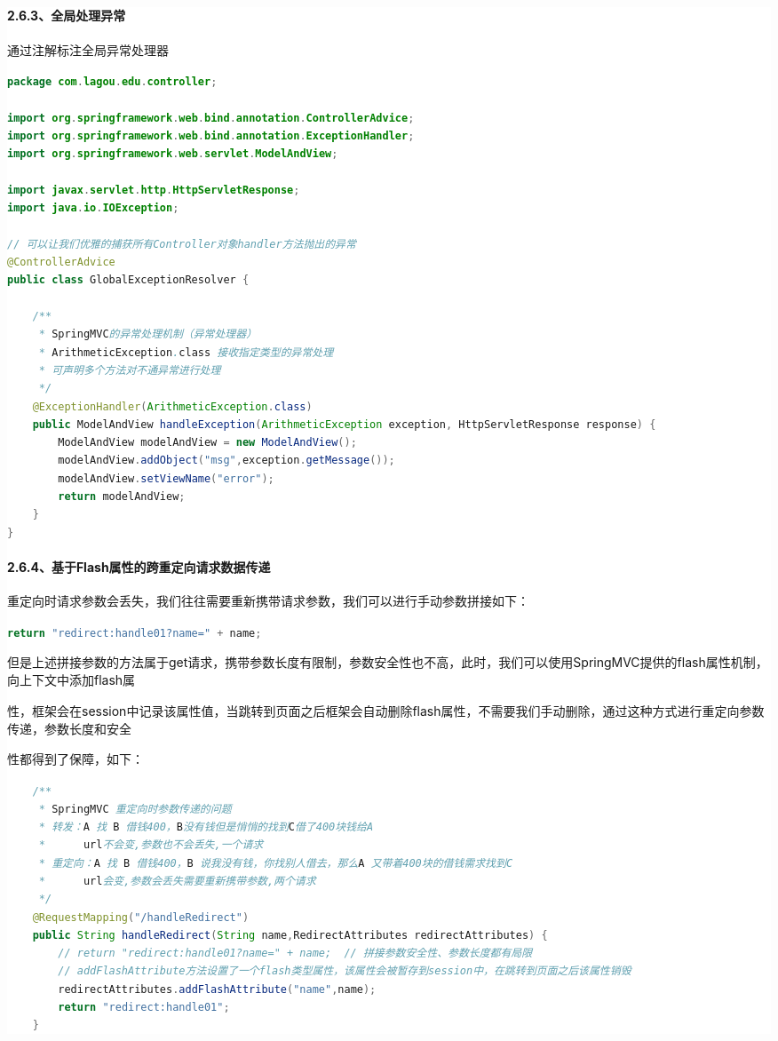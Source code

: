 #### 2.6.3、全局处理异常

通过注解标注全局异常处理器

```java
package com.lagou.edu.controller;

import org.springframework.web.bind.annotation.ControllerAdvice;
import org.springframework.web.bind.annotation.ExceptionHandler;
import org.springframework.web.servlet.ModelAndView;

import javax.servlet.http.HttpServletResponse;
import java.io.IOException;

// 可以让我们优雅的捕获所有Controller对象handler方法抛出的异常
@ControllerAdvice
public class GlobalExceptionResolver {

	/**
     * SpringMVC的异常处理机制（异常处理器）
     * ArithmeticException.class 接收指定类型的异常处理
     * 可声明多个方法对不通异常进行处理
     */
    @ExceptionHandler(ArithmeticException.class)
    public ModelAndView handleException(ArithmeticException exception, HttpServletResponse response) {
        ModelAndView modelAndView = new ModelAndView();
        modelAndView.addObject("msg",exception.getMessage());
        modelAndView.setViewName("error");
        return modelAndView;
    }
}
```

#### 2.6.4、基于**Flash**属性的跨重定向请求数据传递

重定向时请求参数会丢失，我们往往需要重新携带请求参数，我们可以进⾏⼿动参数拼接如下：

```java
return "redirect:handle01?name=" + name;
```

但是上述拼接参数的⽅法属于get请求，携带参数⻓度有限制，参数安全性也不⾼，此时，我们可以使⽤SpringMVC提供的flash属性机制，向上下⽂中添加flash属

性，框架会在session中记录该属性值，当跳转到⻚⾯之后框架会⾃动删除flash属性，不需要我们⼿动删除，通过这种⽅式进⾏重定向参数传递，参数⻓度和安全

性都得到了保障，如下：

```java
    /**
     * SpringMVC 重定向时参数传递的问题
     * 转发：A 找 B 借钱400，B没有钱但是悄悄的找到C借了400块钱给A
     *      url不会变,参数也不会丢失,一个请求
     * 重定向：A 找 B 借钱400，B 说我没有钱，你找别人借去，那么A 又带着400块的借钱需求找到C
     *      url会变,参数会丢失需要重新携带参数,两个请求
     */
    @RequestMapping("/handleRedirect")
    public String handleRedirect(String name,RedirectAttributes redirectAttributes) {
        // return "redirect:handle01?name=" + name;  // 拼接参数安全性、参数长度都有局限
        // addFlashAttribute方法设置了一个flash类型属性，该属性会被暂存到session中，在跳转到页面之后该属性销毁
        redirectAttributes.addFlashAttribute("name",name);
        return "redirect:handle01";
    }
```
